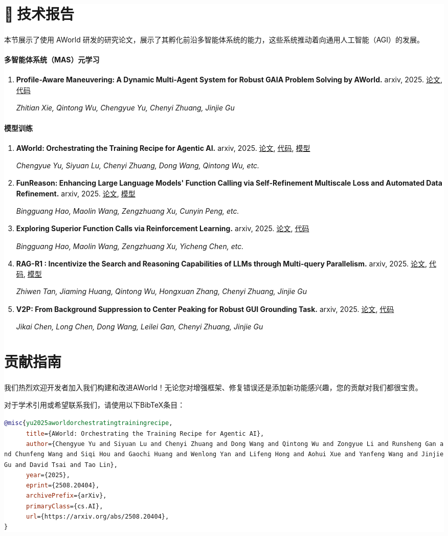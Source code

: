 # 🧩 技术报告
本节展示了使用 AWorld 研发的研究论文，展示了其孵化前沿多智能体系统的能力，这些系统推动着向通用人工智能（AGI）的发展。

#### 多智能体系统（MAS）元学习

1. **Profile-Aware Maneuvering: A Dynamic Multi-Agent System for Robust GAIA Problem Solving by AWorld.** arxiv, 2025. [论文](https://arxiv.org/abs/2508.09889), [代码](https://github.com/inclusionAI/AWorld/blob/main/examples/gaia/README_GUARD.md)

    *Zhitian Xie, Qintong Wu, Chengyue Yu, Chenyi Zhuang, Jinjie Gu*

#### 模型训练

1. **AWorld: Orchestrating the Training Recipe for Agentic AI.** arxiv, 2025. [论文](https://arxiv.org/abs/2508.20404), [代码](https://github.com/inclusionAI/AWorld/tree/main/train), [模型](https://huggingface.co/inclusionAI/Qwen3-32B-AWorld)

    *Chengyue Yu, Siyuan Lu, Chenyi Zhuang, Dong Wang, Qintong Wu, etc.*

2. **FunReason: Enhancing Large Language Models' Function Calling via Self-Refinement Multiscale Loss and Automated Data Refinement.** arxiv, 2025. [论文](https://arxiv.org/abs/2505.20192), [模型](https://huggingface.co/Bingguang/FunReason)

    *Bingguang Hao, Maolin Wang, Zengzhuang Xu, Cunyin Peng, etc.*

3. **Exploring Superior Function Calls via Reinforcement Learning.** arxiv, 2025. [论文](https://arxiv.org/abs/2508.05118), [代码](https://github.com/BingguangHao/RLFC)

    *Bingguang Hao, Maolin Wang, Zengzhuang Xu, Yicheng Chen, etc.*

4. **RAG-R1 : Incentivize the Search and Reasoning Capabilities of LLMs through Multi-query Parallelism.** arxiv, 2025. [论文](https://arxiv.org/abs/2507.02962), [代码](https://github.com/inclusionAI/AgenticLearning), [模型](https://huggingface.co/collections/endertzw/rag-r1-68481d7694b3fca8b809aa29)

    *Zhiwen Tan, Jiaming Huang, Qintong Wu, Hongxuan Zhang, Chenyi Zhuang, Jinjie Gu*

5. **V2P: From Background Suppression to Center Peaking for Robust GUI Grounding Task.** arxiv, 2025. [论文](https://arxiv.org/abs/2508.13634), [代码](https://github.com/inclusionAI/AgenticLearning/tree/main/V2P)

    *Jikai Chen, Long Chen, Dong Wang, Leilei Gan, Chenyi Zhuang, Jinjie Gu*

# 贡献指南
我们热烈欢迎开发者加入我们构建和改进AWorld！无论您对增强框架、修复错误还是添加新功能感兴趣，您的贡献对我们都很宝贵。

对于学术引用或希望联系我们，请使用以下BibTeX条目：

```bibtex
@misc{yu2025aworldorchestratingtrainingrecipe,
      title={AWorld: Orchestrating the Training Recipe for Agentic AI}, 
      author={Chengyue Yu and Siyuan Lu and Chenyi Zhuang and Dong Wang and Qintong Wu and Zongyue Li and Runsheng Gan and Chunfeng Wang and Siqi Hou and Gaochi Huang and Wenlong Yan and Lifeng Hong and Aohui Xue and Yanfeng Wang and Jinjie Gu and David Tsai and Tao Lin},
      year={2025},
      eprint={2508.20404},
      archivePrefix={arXiv},
      primaryClass={cs.AI},
      url={https://arxiv.org/abs/2508.20404}, 
}
```
